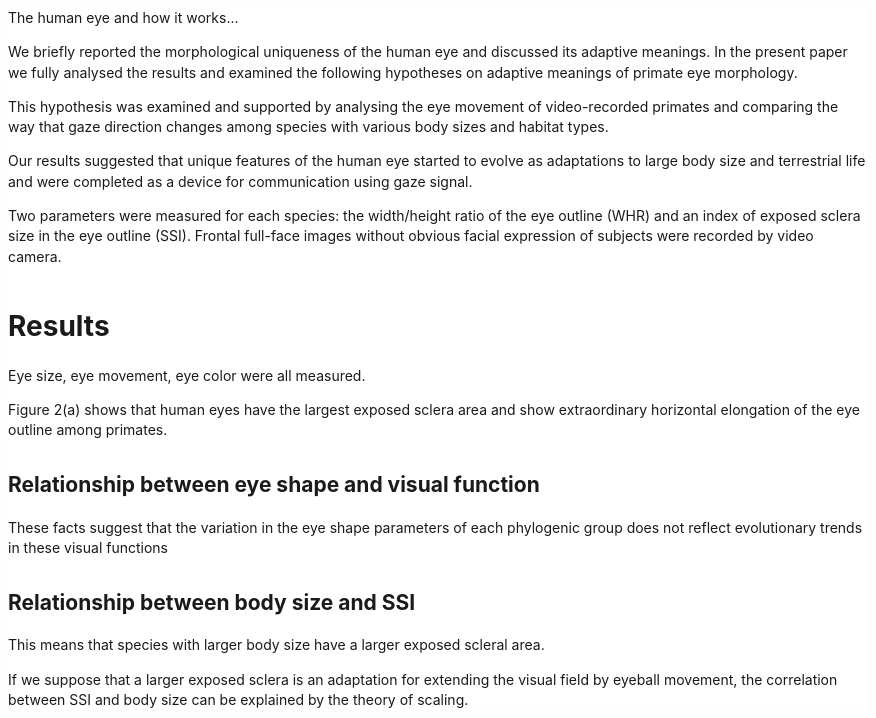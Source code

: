 The human eye and how it works...

We briefly reported the morphological uniqueness of the human eye and discussed its
adaptive meanings. In the present paper we
fully analysed the results and examined the
following hypotheses on adaptive meanings
of primate eye morphology.

This hypothesis was examined and supported by analysing the eye movement of
video-recorded primates and comparing the
way that gaze direction changes among
species with various body sizes and habitat
types.

Our results suggested that unique features of the human eye
started to evolve as adaptations to large body
size and terrestrial life and were completed
as a device for communication using gaze
signal.

Two parameters were measured for each
species: the width/height ratio of the eye
outline (WHR) and an index of exposed
sclera size in the eye outline (SSI). Frontal
full-face images without obvious facial
expression of subjects were recorded by
video camera.

# Results

Eye size, eye movement, eye color were all measured.

Figure 2(a) shows that human eyes have the
largest exposed sclera area and show
extraordinary horizontal elongation of the
eye outline among primates.

Relationship between eye shape and visual function
----

These facts suggest that the
variation in the eye shape parameters
of each phylogenic group does not reflect
evolutionary trends in these visual functions

Relationship between body size and SSI
----

This means that species
with larger body size have a larger exposed
scleral area.

If we suppose that a larger exposed sclera
is an adaptation for extending the visual field
by eyeball movement, the correlation
between SSI and body size can be explained
by the theory of scaling.
